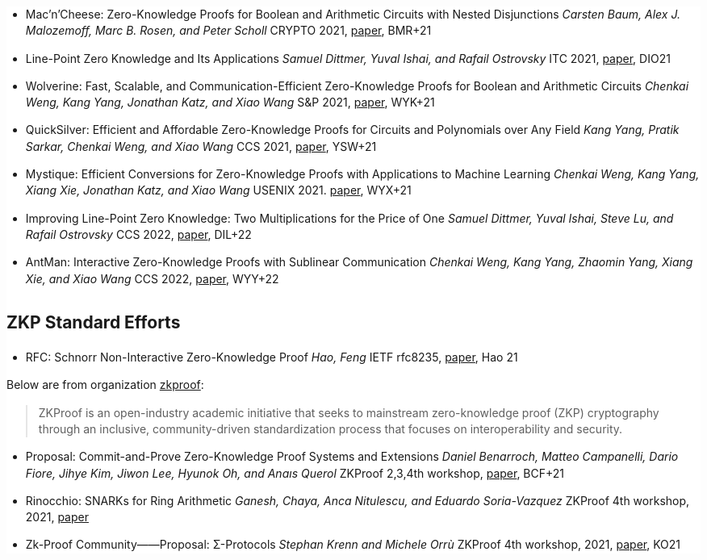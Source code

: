 - $\mathsf{Mac’n’Cheese}$: Zero-Knowledge Proofs for Boolean and Arithmetic Circuits with Nested Disjunctions
  *Carsten Baum, Alex J. Malozemoff, Marc B. Rosen, and Peter Scholl*
  CRYPTO 2021, [paper](https://eprint.iacr.org/2020/1410), BMR+21

- Line-Point Zero Knowledge and Its Applications
  *Samuel Dittmer, Yuval Ishai, and Rafail Ostrovsky*
  ITC 2021, [paper](https://eprint.iacr.org/2020/1446), DIO21

- Wolverine: Fast, Scalable, and Communication-Efficient Zero-Knowledge Proofs for Boolean and Arithmetic Circuits
  *Chenkai Weng, Kang Yang, Jonathan Katz, and Xiao Wang*
  S&P 2021, [paper](https://eprint.iacr.org/2020/925), WYK+21

- QuickSilver: Efficient and Affordable Zero-Knowledge Proofs for Circuits and Polynomials over Any Field
  *Kang Yang, Pratik Sarkar, Chenkai Weng, and Xiao Wang*
  CCS 2021, [paper](https://eprint.iacr.org/2021/076), YSW+21

- Mystique: Efficient Conversions for Zero-Knowledge Proofs with Applications to Machine Learning
  *Chenkai Weng, Kang Yang, Xiang Xie, Jonathan Katz, and Xiao Wang*
  USENIX 2021. [paper](https://eprint.iacr.org/2021/730), WYX+21

- Improving Line-Point Zero Knowledge: Two Multiplications for the Price of One
  *Samuel Dittmer, Yuval Ishai, Steve Lu, and Rafail Ostrovsky*
  CCS 2022, [paper](https://eprint.iacr.org/2022/552), DIL+22

- AntMan: Interactive Zero-Knowledge Proofs with Sublinear Communication
  *Chenkai Weng, Kang Yang, Zhaomin Yang, Xiang Xie, and Xiao Wang*
  CCS 2022, [paper](https://eprint.iacr.org/2022/566), WYY+22


## ZKP Standard Efforts


- RFC: Schnorr Non-Interactive Zero-Knowledge Proof
  *Hao, Feng*
  IETF rfc8235, [paper](https://datatracker.ietf.org/doc/rfc8235), Hao 21

Below are from organization [zkproof](https://zkproof.org/):

> ZKProof is an open-industry academic initiative that seeks to mainstream zero-knowledge proof (ZKP) cryptography through an inclusive, community-driven standardization process that focuses on interoperability and security.

- Proposal: Commit-and-Prove Zero-Knowledge Proof Systems and Extensions
  *Daniel Benarroch, Matteo Campanelli, Dario Fiore, Jihye Kim, Jiwon Lee, Hyunok Oh, and Anaıs Querol*
  ZKProof 2,3,4th workshop, [paper](https://docs.zkproof.org/pages/standards/accepted-workshop4/proposal-commit.pdf), BCF+21

- Rinocchio: SNARKs for Ring Arithmetic
  *Ganesh, Chaya, Anca Nitulescu, and Eduardo Soria-Vazquez*
  ZKProof 4th workshop, 2021, [paper](https://docs.zkproof.org/pages/standards/accepted-workshop4/proposal-rinocchio.pdf)

- Zk-Proof Community——Proposal: Σ-Protocols
  *Stephan Krenn and Michele Orrù*
  ZKProof 4th workshop, 2021, [paper](https://docs.zkproof.org/pages/standards/accepted-workshop4/proposal-sigma.pdf), KO21
